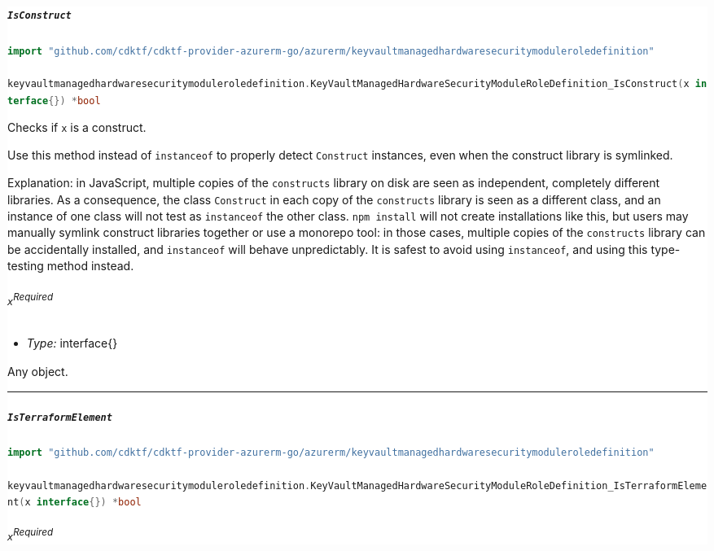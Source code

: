 
##### `IsConstruct` <a name="IsConstruct" id="@cdktf/provider-azurerm.keyVaultManagedHardwareSecurityModuleRoleDefinition.KeyVaultManagedHardwareSecurityModuleRoleDefinition.isConstruct"></a>

```go
import "github.com/cdktf/cdktf-provider-azurerm-go/azurerm/keyvaultmanagedhardwaresecuritymoduleroledefinition"

keyvaultmanagedhardwaresecuritymoduleroledefinition.KeyVaultManagedHardwareSecurityModuleRoleDefinition_IsConstruct(x interface{}) *bool
```

Checks if `x` is a construct.

Use this method instead of `instanceof` to properly detect `Construct`
instances, even when the construct library is symlinked.

Explanation: in JavaScript, multiple copies of the `constructs` library on
disk are seen as independent, completely different libraries. As a
consequence, the class `Construct` in each copy of the `constructs` library
is seen as a different class, and an instance of one class will not test as
`instanceof` the other class. `npm install` will not create installations
like this, but users may manually symlink construct libraries together or
use a monorepo tool: in those cases, multiple copies of the `constructs`
library can be accidentally installed, and `instanceof` will behave
unpredictably. It is safest to avoid using `instanceof`, and using
this type-testing method instead.

###### `x`<sup>Required</sup> <a name="x" id="@cdktf/provider-azurerm.keyVaultManagedHardwareSecurityModuleRoleDefinition.KeyVaultManagedHardwareSecurityModuleRoleDefinition.isConstruct.parameter.x"></a>

- *Type:* interface{}

Any object.

---

##### `IsTerraformElement` <a name="IsTerraformElement" id="@cdktf/provider-azurerm.keyVaultManagedHardwareSecurityModuleRoleDefinition.KeyVaultManagedHardwareSecurityModuleRoleDefinition.isTerraformElement"></a>

```go
import "github.com/cdktf/cdktf-provider-azurerm-go/azurerm/keyvaultmanagedhardwaresecuritymoduleroledefinition"

keyvaultmanagedhardwaresecuritymoduleroledefinition.KeyVaultManagedHardwareSecurityModuleRoleDefinition_IsTerraformElement(x interface{}) *bool
```

###### `x`<sup>Required</sup> <a name="x" id="@cdktf/provider-azurerm.keyVaultManagedHardwareSecurityModuleRoleDefinition.KeyVaultManagedHardwareSecurityModuleRoleDefinition.isTerraformElement.parameter.x"></a>
